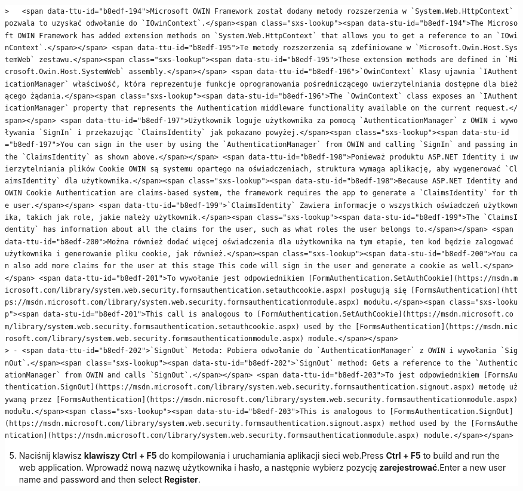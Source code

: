     >   <span data-ttu-id="b8edf-194">Microsoft OWIN Framework został dodany metody rozszerzenia w `System.Web.HttpContext` pozwala to uzyskać odwołanie do `IOwinContext`.</span><span class="sxs-lookup"><span data-stu-id="b8edf-194">The Microsoft OWIN Framework has added extension methods on `System.Web.HttpContext` that allows you to get a reference to an `IOwinContext`.</span></span> <span data-ttu-id="b8edf-195">Te metody rozszerzenia są zdefiniowane w `Microsoft.Owin.Host.SystemWeb` zestawu.</span><span class="sxs-lookup"><span data-stu-id="b8edf-195">These extension methods are defined in `Microsoft.Owin.Host.SystemWeb` assembly.</span></span> <span data-ttu-id="b8edf-196">`OwinContext` Klasy ujawnia `IAuthenticationManager` właściwość, która reprezentuje funkcje oprogramowania pośredniczącego uwierzytelniania dostępne dla bieżącego żądania.</span><span class="sxs-lookup"><span data-stu-id="b8edf-196">The `OwinContext` class exposes an `IAuthenticationManager` property that represents the Authentication middleware functionality available on the current request.</span></span> <span data-ttu-id="b8edf-197">Użytkownik loguje użytkownika za pomocą `AuthenticationManager` z OWIN i wywoływania `SignIn` i przekazując `ClaimsIdentity` jak pokazano powyżej.</span><span class="sxs-lookup"><span data-stu-id="b8edf-197">You can sign in the user by using the `AuthenticationManager` from OWIN and calling `SignIn` and passing in the `ClaimsIdentity` as shown above.</span></span> <span data-ttu-id="b8edf-198">Ponieważ produktu ASP.NET Identity i uwierzytelniania plików Cookie OWIN są systemu opartego na oświadczeniach, struktura wymaga aplikację, aby wygenerować `ClaimsIdentity` dla użytkownika.</span><span class="sxs-lookup"><span data-stu-id="b8edf-198">Because ASP.NET Identity and OWIN Cookie Authentication are claims-based system, the framework requires the app to generate a `ClaimsIdentity` for the user.</span></span> <span data-ttu-id="b8edf-199">`ClaimsIdentity` Zawiera informacje o wszystkich oświadczeń użytkownika, takich jak role, jakie należy użytkownik.</span><span class="sxs-lookup"><span data-stu-id="b8edf-199">The `ClaimsIdentity` has information about all the claims for the user, such as what roles the user belongs to.</span></span> <span data-ttu-id="b8edf-200">Można również dodać więcej oświadczenia dla użytkownika na tym etapie, ten kod będzie zalogować użytkownika i generowanie pliku cookie, jak również.</span><span class="sxs-lookup"><span data-stu-id="b8edf-200">You can also add more claims for the user at this stage This code will sign in the user and generate a cookie as well.</span></span> <span data-ttu-id="b8edf-201">To wywołanie jest odpowiednikiem [FormAuthentication.SetAuthCookie](https://msdn.microsoft.com/library/system.web.security.formsauthentication.setauthcookie.aspx) posługują się [FormsAuthentication](https://msdn.microsoft.com/library/system.web.security.formsauthenticationmodule.aspx) modułu.</span><span class="sxs-lookup"><span data-stu-id="b8edf-201">This call is analogous to [FormAuthentication.SetAuthCookie](https://msdn.microsoft.com/library/system.web.security.formsauthentication.setauthcookie.aspx) used by the [FormsAuthentication](https://msdn.microsoft.com/library/system.web.security.formsauthenticationmodule.aspx) module.</span></span>
    > - <span data-ttu-id="b8edf-202">`SignOut` Metoda: Pobiera odwołanie do `AuthenticationManager` z OWIN i wywołania `SignOut`.</span><span class="sxs-lookup"><span data-stu-id="b8edf-202">`SignOut` method: Gets a reference to the `AuthenticationManager` from OWIN and calls `SignOut`.</span></span> <span data-ttu-id="b8edf-203">To jest odpowiednikiem [FormsAuthentication.SignOut](https://msdn.microsoft.com/library/system.web.security.formsauthentication.signout.aspx) metodę używaną przez [FormsAuthentication](https://msdn.microsoft.com/library/system.web.security.formsauthenticationmodule.aspx) modułu.</span><span class="sxs-lookup"><span data-stu-id="b8edf-203">This is analogous to [FormsAuthentication.SignOut](https://msdn.microsoft.com/library/system.web.security.formsauthentication.signout.aspx) method used by the [FormsAuthentication](https://msdn.microsoft.com/library/system.web.security.formsauthenticationmodule.aspx) module.</span></span>
5. <span data-ttu-id="b8edf-204">Naciśnij klawisz **klawiszy Ctrl + F5** do kompilowania i uruchamiania aplikacji sieci web.</span><span class="sxs-lookup"><span data-stu-id="b8edf-204">Press **Ctrl + F5** to build and run the web application.</span></span> <span data-ttu-id="b8edf-205">Wprowadź nową nazwę użytkownika i hasło, a następnie wybierz pozycję **zarejestrować**.</span><span class="sxs-lookup"><span data-stu-id="b8edf-205">Enter a new user name and password and then select **Register**.</span></span>
  